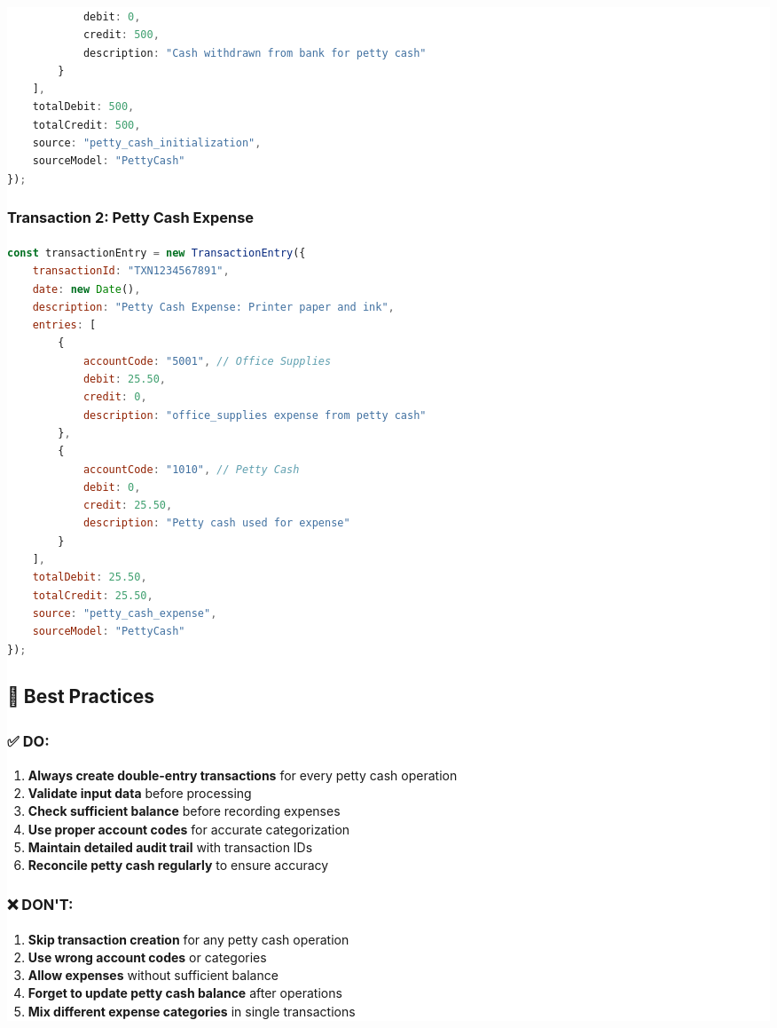 ```javascript
            debit: 0,
            credit: 500,
            description: "Cash withdrawn from bank for petty cash"
        }
    ],
    totalDebit: 500,
    totalCredit: 500,
    source: "petty_cash_initialization",
    sourceModel: "PettyCash"
});
```

### **Transaction 2: Petty Cash Expense**
```javascript
const transactionEntry = new TransactionEntry({
    transactionId: "TXN1234567891",
    date: new Date(),
    description: "Petty Cash Expense: Printer paper and ink",
    entries: [
        {
            accountCode: "5001", // Office Supplies
            debit: 25.50,
            credit: 0,
            description: "office_supplies expense from petty cash"
        },
        {
            accountCode: "1010", // Petty Cash
            debit: 0,
            credit: 25.50,
            description: "Petty cash used for expense"
        }
    ],
    totalDebit: 25.50,
    totalCredit: 25.50,
    source: "petty_cash_expense",
    sourceModel: "PettyCash"
});
```

## 🎯 **Best Practices**

### **✅ DO:**
1. **Always create double-entry transactions** for every petty cash operation
2. **Validate input data** before processing
3. **Check sufficient balance** before recording expenses
4. **Use proper account codes** for accurate categorization
5. **Maintain detailed audit trail** with transaction IDs
6. **Reconcile petty cash regularly** to ensure accuracy

### **❌ DON'T:**
1. **Skip transaction creation** for any petty cash operation
2. **Use wrong account codes** or categories
3. **Allow expenses** without sufficient balance
4. **Forget to update petty cash balance** after operations
5. **Mix different expense categories** in single transactions
